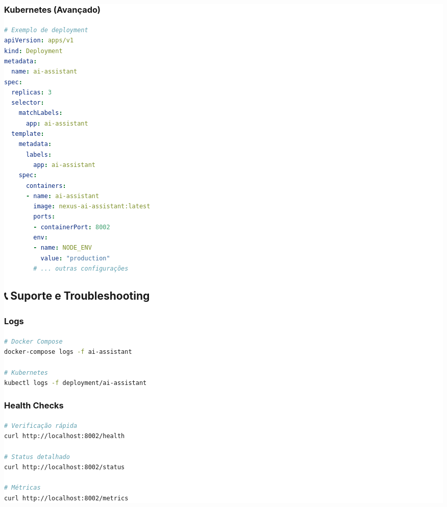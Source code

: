 ### Kubernetes (Avançado)

```yaml
# Exemplo de deployment
apiVersion: apps/v1
kind: Deployment
metadata:
  name: ai-assistant
spec:
  replicas: 3
  selector:
    matchLabels:
      app: ai-assistant
  template:
    metadata:
      labels:
        app: ai-assistant
    spec:
      containers:
      - name: ai-assistant
        image: nexus-ai-assistant:latest
        ports:
        - containerPort: 8002
        env:
        - name: NODE_ENV
          value: "production"
        # ... outras configurações
```

## 📞 Suporte e Troubleshooting

### Logs

```bash
# Docker Compose
docker-compose logs -f ai-assistant

# Kubernetes
kubectl logs -f deployment/ai-assistant
```

### Health Checks

```bash
# Verificação rápida
curl http://localhost:8002/health

# Status detalhado
curl http://localhost:8002/status

# Métricas
curl http://localhost:8002/metrics
```
